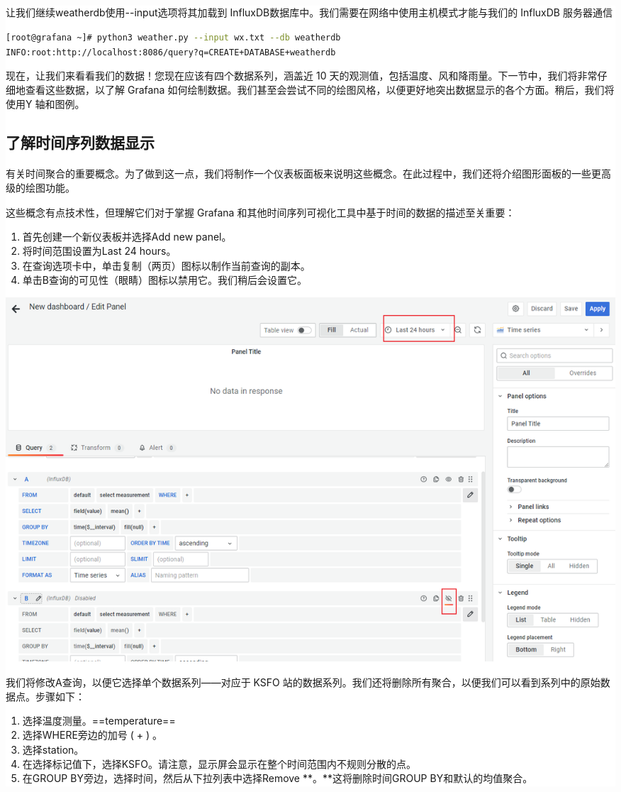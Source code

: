 让我们继续weatherdb使用--input选项将其加载到 InfluxDB数据库中。我们需要在网络中使用主机模式才能与我们的 InfluxDB 服务器通信

```BASH
[root@grafana ~]# python3 weather.py --input wx.txt --db weatherdb
INFO:root:http://localhost:8086/query?q=CREATE+DATABASE+weatherdb
```

现在，让我们来看看我们的数据！您现在应该有四个数据系列，涵盖近 10 天的观测值，包括温度、风和降雨量。下一节中，我们将非常仔细地查看这些数据，以了解 Grafana 如何绘制数据。我们甚至会尝试不同的绘图风格，以便更好地突出数据显示的各个方面。稍后，我们将使用Y 轴和图例。

## 了解时间序列数据显示

有关时间聚合的重要概念。为了做到这一点，我们将制作一个仪表板面板来说明这些概念。在此过程中，我们还将介绍图形面板的一些更高级的绘图功能。

这些概念有点技术性，但理解它们对于掌握 Grafana 和其他时间序列可视化工具中基于时间的数据的描述至关重要：

1. 首先创建一个新仪表板并选择Add new panel。
2. 将时间范围设置为Last 24 hours。
3. 在查询选项卡中，单击复制（两页）图标以制作当前查询的副本。
4. 单击B查询的可见性（眼睛）图标以禁用它。我们稍后会设置它。

![image-20210915230119618](grafana.assets/image-20210915230119618.png)

我们将修改A查询，以便它选择单个数据系列——对应于 KSFO 站的数据系列。我们还将删除所有聚合，以便我们可以看到系列中的原始数据点。步骤如下：

1. 选择温度测量。==temperature==
2. 选择WHERE旁边的加号 ( + ) 。
3. 选择station。
4. 在选择标记值下，选择KSFO。请注意，显示屏会显示在整个时间范围内不规则分散的点。
5. 在GROUP BY旁边，选择时间，然后从下拉列表中选择Remove **。**这将删除时间GROUP BY和默认的均值聚合。
